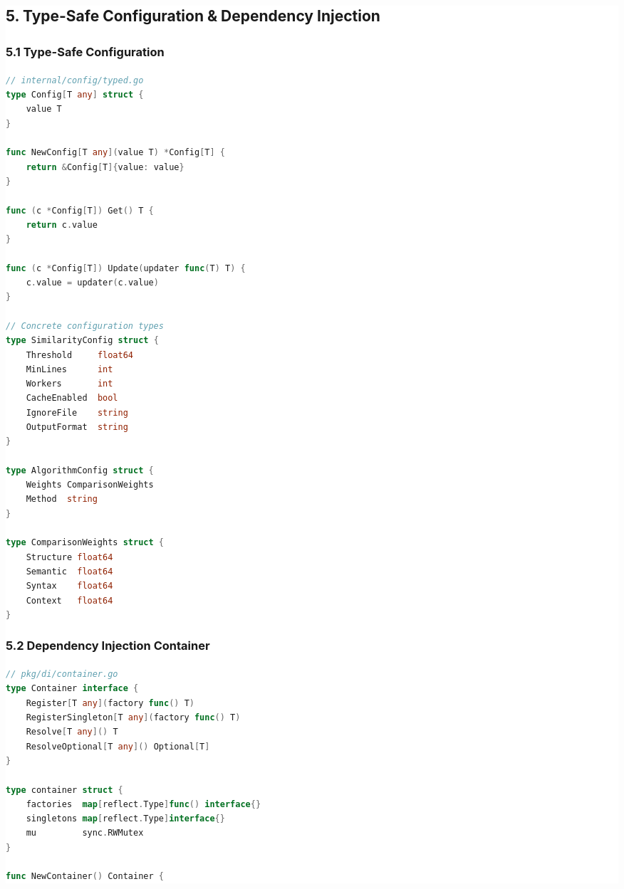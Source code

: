## 5. Type-Safe Configuration & Dependency Injection

### 5.1 Type-Safe Configuration

```go
// internal/config/typed.go
type Config[T any] struct {
    value T
}

func NewConfig[T any](value T) *Config[T] {
    return &Config[T]{value: value}
}

func (c *Config[T]) Get() T {
    return c.value
}

func (c *Config[T]) Update(updater func(T) T) {
    c.value = updater(c.value)
}

// Concrete configuration types
type SimilarityConfig struct {
    Threshold     float64
    MinLines      int
    Workers       int
    CacheEnabled  bool
    IgnoreFile    string
    OutputFormat  string
}

type AlgorithmConfig struct {
    Weights ComparisonWeights
    Method  string
}

type ComparisonWeights struct {
    Structure float64
    Semantic  float64
    Syntax    float64
    Context   float64
}
```

### 5.2 Dependency Injection Container

```go
// pkg/di/container.go
type Container interface {
    Register[T any](factory func() T)
    RegisterSingleton[T any](factory func() T)
    Resolve[T any]() T
    ResolveOptional[T any]() Optional[T]
}

type container struct {
    factories  map[reflect.Type]func() interface{}
    singletons map[reflect.Type]interface{}
    mu         sync.RWMutex
}

func NewContainer() Container {
```
